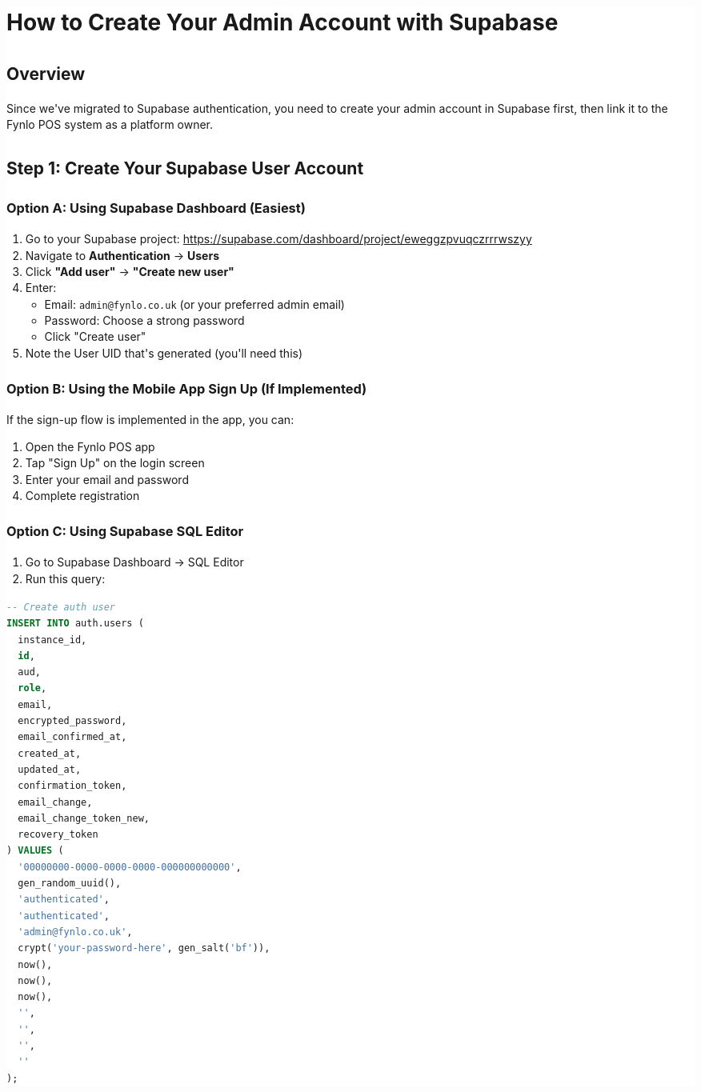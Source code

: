 # How to Create Your Admin Account with Supabase

## Overview
Since we've migrated to Supabase authentication, you need to create your admin account in Supabase first, then link it to the Fynlo POS system as a platform owner.

## Step 1: Create Your Supabase User Account

### Option A: Using Supabase Dashboard (Easiest)
1. Go to your Supabase project: https://supabase.com/dashboard/project/eweggzpvuqczrrrwszyy
2. Navigate to **Authentication** → **Users**
3. Click **"Add user"** → **"Create new user"**
4. Enter:
   - Email: `admin@fynlo.co.uk` (or your preferred admin email)
   - Password: Choose a strong password
   - Click "Create user"
5. Note the User UID that's generated (you'll need this)

### Option B: Using the Mobile App Sign Up (If Implemented)
If the sign-up flow is implemented in the app, you can:
1. Open the Fynlo POS app
2. Tap "Sign Up" on the login screen
3. Enter your email and password
4. Complete registration

### Option C: Using Supabase SQL Editor
1. Go to Supabase Dashboard → SQL Editor
2. Run this query:
```sql
-- Create auth user
INSERT INTO auth.users (
  instance_id,
  id,
  aud,
  role,
  email,
  encrypted_password,
  email_confirmed_at,
  created_at,
  updated_at,
  confirmation_token,
  email_change,
  email_change_token_new,
  recovery_token
) VALUES (
  '00000000-0000-0000-0000-000000000000',
  gen_random_uuid(),
  'authenticated',
  'authenticated',
  'admin@fynlo.co.uk',
  crypt('your-password-here', gen_salt('bf')),
  now(),
  now(),
  now(),
  '',
  '',
  '',
  ''
);
```
